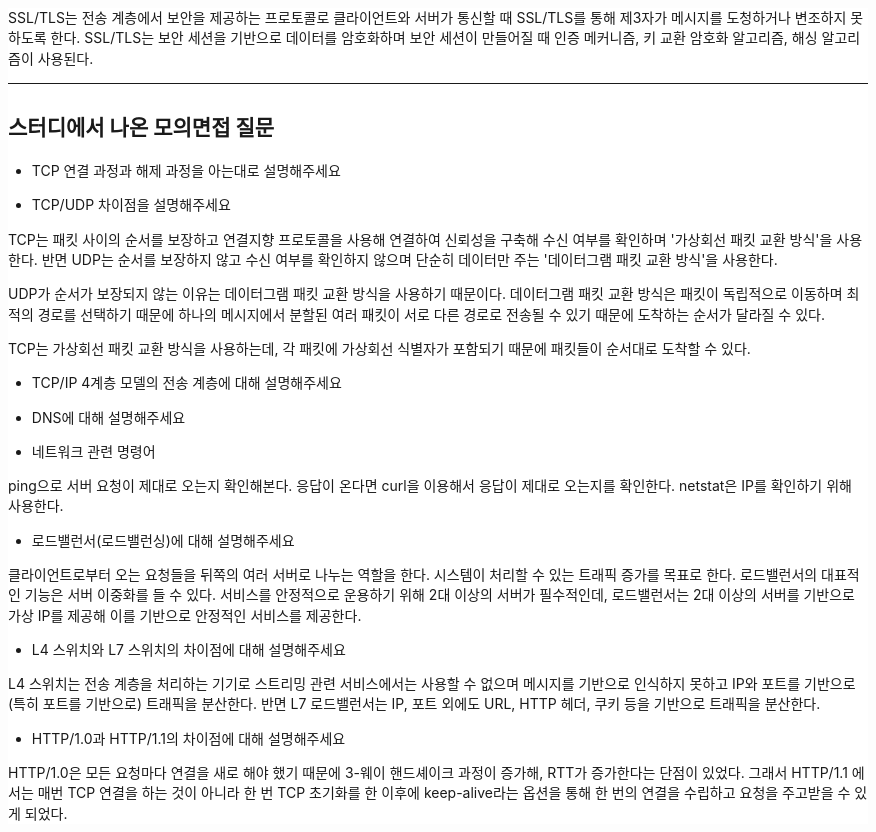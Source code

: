 SSL/TLS는 전송 계층에서 보안을 제공하는 프로토콜로 클라이언트와 서버가 통신할 때 SSL/TLS를 통해 제3자가 메시지를 도청하거나 변조하지 못하도록 한다. SSL/TLS는 보안 세션을 기반으로 데이터를 암호화하며 보안 세션이 만들어질 때 인증 메커니즘, 키 교환 암호화 알고리즘, 해싱 알고리즘이 사용된다.

---
## 스터디에서 나온 모의면접 질문

- TCP 연결 과정과 해제 과정을 아는대로 설명해주세요

- TCP/UDP 차이점을 설명해주세요

TCP는 패킷 사이의 순서를 보장하고 연결지향 프로토콜을 사용해 연결하여 신뢰성을 구축해 수신 여부를 확인하며 '가상회선 패킷 교환 방식'을 사용한다.
반면 UDP는 순서를 보장하지 않고 수신 여부를 확인하지 않으며 단순히 데이터만 주는 '데이터그램 패킷 교환 방식'을 사용한다.

UDP가 순서가 보장되지 않는 이유는 데이터그램 패킷 교환 방식을 사용하기 때문이다. 데이터그램 패킷 교환 방식은 패킷이 독립적으로 이동하며 최적의 경로를 선택하기 때문에 하나의 메시지에서 분할된 여러 패킷이 서로 다른 경로로 전송될 수 있기 때문에 도착하는 순서가 달라질 수 있다.

TCP는 가상회선 패킷 교환 방식을 사용하는데, 각 패킷에 가상회선 식별자가 포함되기 때문에 패킷들이 순서대로 도착할 수 있다.

- TCP/IP 4계층 모델의 전송 계층에 대해 설명해주세요

- DNS에 대해 설명해주세요

- 네트워크 관련 명령어

ping으로 서버 요청이 제대로 오는지 확인해본다. 응답이 온다면 curl을 이용해서 응답이 제대로 오는지를 확인한다. netstat은 IP를 확인하기 위해 사용한다.

- 로드밸런서(로드밸런싱)에 대해 설명해주세요

클라이언트로부터 오는 요청들을 뒤쪽의 여러 서버로 나누는 역할을 한다. 시스템이 처리할 수 있는 트래픽 증가를 목표로 한다.
로드밸런서의 대표적인 기능은 서버 이중화를 들 수 있다. 서비스를 안정적으로 운용하기 위해 2대 이상의 서버가 필수적인데, 로드밸런서는 2대 이상의 서버를 기반으로 가상 IP를 제공해 이를 기반으로 안정적인 서비스를 제공한다.

- L4 스위치와 L7 스위치의 차이점에 대해 설명해주세요

L4 스위치는 전송 계층을 처리하는 기기로 스트리밍 관련 서비스에서는 사용할 수 없으며 메시지를 기반으로 인식하지 못하고 IP와 포트를 기반으로(특히 포트를 기반으로) 트래픽을 분산한다. 반면 L7 로드밸런서는 IP, 포트 외에도 URL, HTTP 헤더, 쿠키 등을 기반으로 트래픽을 분산한다.

- HTTP/1.0과 HTTP/1.1의 차이점에 대해 설명해주세요

HTTP/1.0은 모든 요청마다 연결을 새로 해야 했기 때문에 3-웨이 핸드셰이크 과정이 증가해, RTT가 증가한다는 단점이 있었다. 그래서 HTTP/1.1 에서는 매번 TCP 연결을 하는 것이 아니라 한 번 TCP 초기화를 한 이후에 keep-alive라는 옵션을 통해 한 번의 연결을 수립하고 요청을 주고받을 수 있게 되었다.
